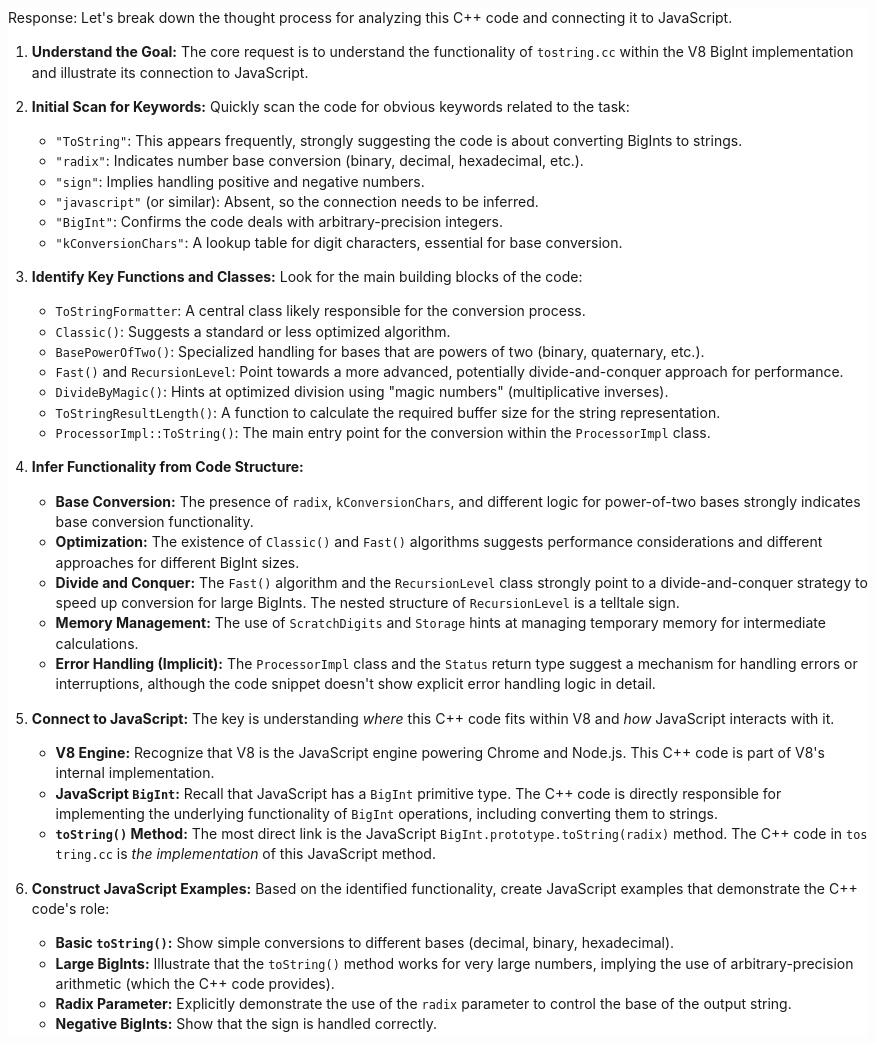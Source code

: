 Response: Let's break down the thought process for analyzing this C++ code and connecting it to JavaScript.

1. **Understand the Goal:** The core request is to understand the functionality of `tostring.cc` within the V8 BigInt implementation and illustrate its connection to JavaScript.

2. **Initial Scan for Keywords:** Quickly scan the code for obvious keywords related to the task:
    * `"ToString"`: This appears frequently, strongly suggesting the code is about converting BigInts to strings.
    * `"radix"`:  Indicates number base conversion (binary, decimal, hexadecimal, etc.).
    * `"sign"`: Implies handling positive and negative numbers.
    * `"javascript"` (or similar):  Absent, so the connection needs to be inferred.
    * `"BigInt"`: Confirms the code deals with arbitrary-precision integers.
    * `"kConversionChars"`: A lookup table for digit characters, essential for base conversion.

3. **Identify Key Functions and Classes:** Look for the main building blocks of the code:
    * `ToStringFormatter`:  A central class likely responsible for the conversion process.
    * `Classic()`:  Suggests a standard or less optimized algorithm.
    * `BasePowerOfTwo()`:  Specialized handling for bases that are powers of two (binary, quaternary, etc.).
    * `Fast()` and `RecursionLevel`: Point towards a more advanced, potentially divide-and-conquer approach for performance.
    * `DivideByMagic()`:  Hints at optimized division using "magic numbers" (multiplicative inverses).
    * `ToStringResultLength()`: A function to calculate the required buffer size for the string representation.
    * `ProcessorImpl::ToString()`: The main entry point for the conversion within the `ProcessorImpl` class.

4. **Infer Functionality from Code Structure:**
    * **Base Conversion:** The presence of `radix`, `kConversionChars`, and different logic for power-of-two bases strongly indicates base conversion functionality.
    * **Optimization:** The existence of `Classic()` and `Fast()` algorithms suggests performance considerations and different approaches for different BigInt sizes.
    * **Divide and Conquer:** The `Fast()` algorithm and the `RecursionLevel` class strongly point to a divide-and-conquer strategy to speed up conversion for large BigInts. The nested structure of `RecursionLevel` is a telltale sign.
    * **Memory Management:**  The use of `ScratchDigits` and `Storage` hints at managing temporary memory for intermediate calculations.
    * **Error Handling (Implicit):** The `ProcessorImpl` class and the `Status` return type suggest a mechanism for handling errors or interruptions, although the code snippet doesn't show explicit error handling logic in detail.

5. **Connect to JavaScript:**  The key is understanding *where* this C++ code fits within V8 and *how* JavaScript interacts with it.
    * **V8 Engine:**  Recognize that V8 is the JavaScript engine powering Chrome and Node.js. This C++ code is part of V8's internal implementation.
    * **JavaScript `BigInt`:**  Recall that JavaScript has a `BigInt` primitive type. The C++ code is directly responsible for implementing the underlying functionality of `BigInt` operations, including converting them to strings.
    * **`toString()` Method:** The most direct link is the JavaScript `BigInt.prototype.toString(radix)` method. The C++ code in `tostring.cc` is *the implementation* of this JavaScript method.

6. **Construct JavaScript Examples:** Based on the identified functionality, create JavaScript examples that demonstrate the C++ code's role:
    * **Basic `toString()`:** Show simple conversions to different bases (decimal, binary, hexadecimal).
    * **Large BigInts:**  Illustrate that the `toString()` method works for very large numbers, implying the use of arbitrary-precision arithmetic (which the C++ code provides).
    * **Radix Parameter:** Explicitly demonstrate the use of the `radix` parameter to control the base of the output string.
    * **Negative BigInts:** Show that the sign is handled correctly.
